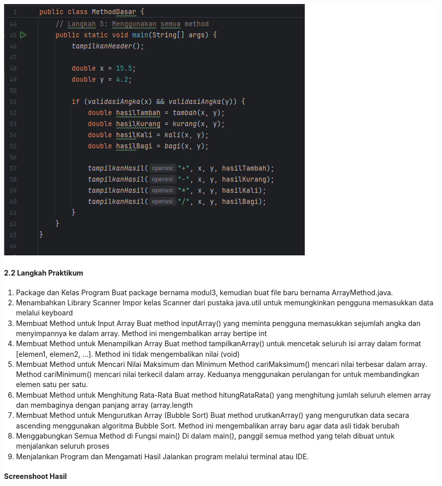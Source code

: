![](gambar/method2.png)
#### 2.2 Langkah Praktikum
1. Package dan Kelas Program
Buat package bernama modul3, kemudian buat file baru bernama ArrayMethod.java.
2. Menambahkan Library Scanner
Impor kelas Scanner dari pustaka java.util untuk memungkinkan pengguna memasukkan data melalui keyboard
3. Membuat Method untuk Input Array
   Buat method inputArray() yang meminta pengguna memasukkan sejumlah angka dan menyimpannya ke dalam array.
   Method ini mengembalikan array bertipe int
4. Membuat Method untuk Menampilkan Array
   Buat method tampilkanArray() untuk mencetak seluruh isi array dalam format [elemen1, elemen2, ...].
   Method ini tidak mengembalikan nilai (void)
5. Membuat Method untuk Mencari Nilai Maksimum dan Minimum
   Method cariMaksimum() mencari nilai terbesar dalam array.
   Method cariMinimum() mencari nilai terkecil dalam array.
   Keduanya menggunakan perulangan for untuk membandingkan elemen satu per satu.
6. Membuat Method untuk Menghitung Rata-Rata
   Buat method hitungRataRata() yang menghitung jumlah seluruh elemen array dan membaginya dengan panjang array (array.length
7. Membuat Method untuk Mengurutkan Array (Bubble Sort)
   Buat method urutkanArray() yang mengurutkan data secara ascending menggunakan algoritma Bubble Sort.
   Method ini mengembalikan array baru agar data asli tidak berubah
8. Menggabungkan Semua Method di Fungsi main()
   Di dalam main(), panggil semua method yang telah dibuat untuk menjalankan seluruh proses
9. Menjalankan Program dan Mengamati Hasil
   Jalankan program melalui terminal atau IDE.
#### Screenshoot Hasil